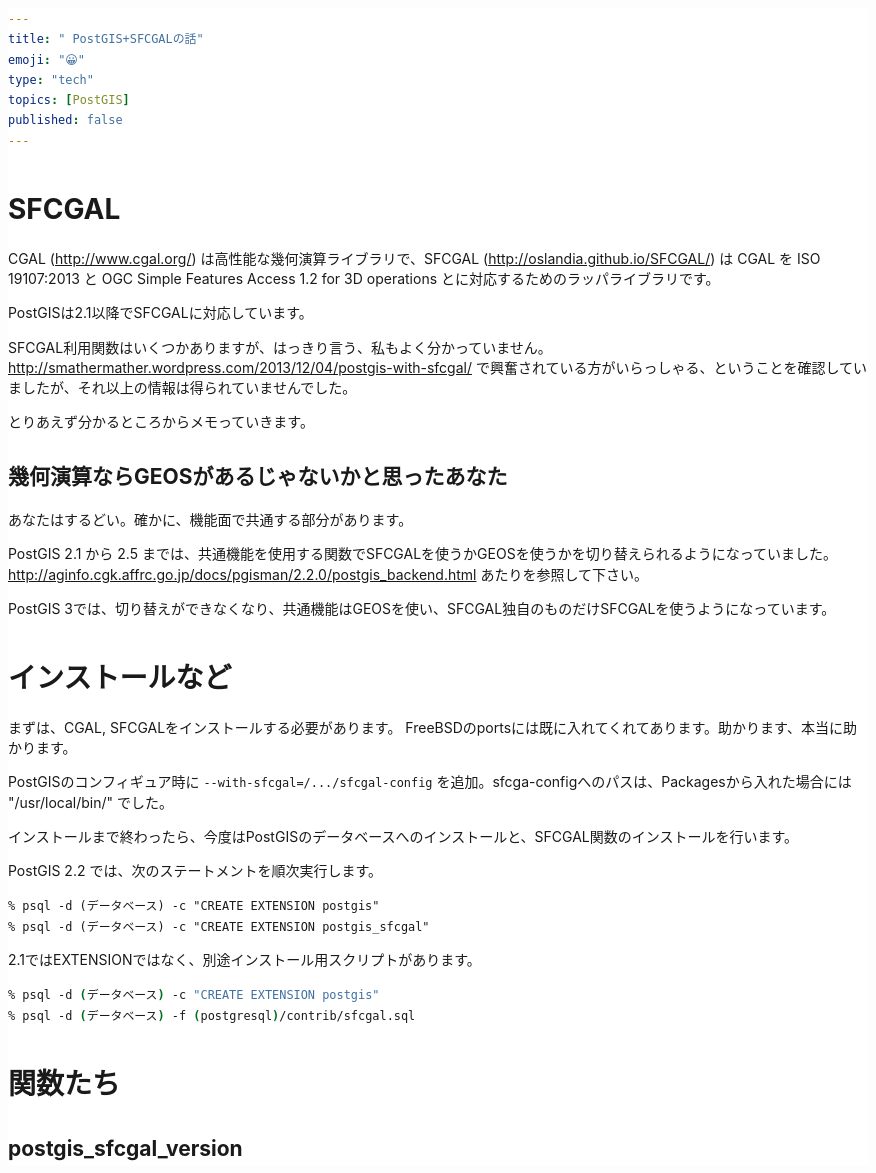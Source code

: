 ```yaml
---
title: " PostGIS+SFCGALの話"
emoji: "😀"
type: "tech"
topics: [PostGIS]
published: false
---
```

# SFCGAL

CGAL (http://www.cgal.org/) は高性能な幾何演算ライブラリで、SFCGAL (http://oslandia.github.io/SFCGAL/) は CGAL を ISO 19107:2013 と OGC Simple Features Access 1.2 for 3D operations とに対応するためのラッパライブラリです。

PostGISは2.1以降でSFCGALに対応しています。

SFCGAL利用関数はいくつかありますが、はっきり言う、私もよく分かっていません。http://smathermather.wordpress.com/2013/12/04/postgis-with-sfcgal/ で興奮されている方がいらっしゃる、ということを確認していましたが、それ以上の情報は得られていませんでした。

とりあえず分かるところからメモっていきます。

## 幾何演算ならGEOSがあるじゃないかと思ったあなた

あなたはするどい。確かに、機能面で共通する部分があります。

PostGIS 2.1 から 2.5 までは、共通機能を使用する関数でSFCGALを使うかGEOSを使うかを切り替えられるようになっていました。http://aginfo.cgk.affrc.go.jp/docs/pgisman/2.2.0/postgis_backend.html あたりを参照して下さい。

PostGIS 3では、切り替えができなくなり、共通機能はGEOSを使い、SFCGAL独自のものだけSFCGALを使うようになっています。

# インストールなど

まずは、CGAL, SFCGALをインストールする必要があります。
FreeBSDのportsには既に入れてくれてあります。助かります、本当に助かります。

PostGISのコンフィギュア時に `--with-sfcgal=/.../sfcgal-config` を追加。sfcga-configへのパスは、Packagesから入れた場合には "/usr/local/bin/" でした。

インストールまで終わったら、今度はPostGISのデータベースへのインストールと、SFCGAL関数のインストールを行います。

PostGIS 2.2 では、次のステートメントを順次実行します。

```psql
% psql -d (データベース) -c "CREATE EXTENSION postgis"
% psql -d (データベース) -c "CREATE EXTENSION postgis_sfcgal"
```

2.1ではEXTENSIONではなく、別途インストール用スクリプトがあります。

```csh
% psql -d (データベース) -c "CREATE EXTENSION postgis"
% psql -d (データベース) -f (postgresql)/contrib/sfcgal.sql
```


# 関数たち
## postgis_sfcgal_version
